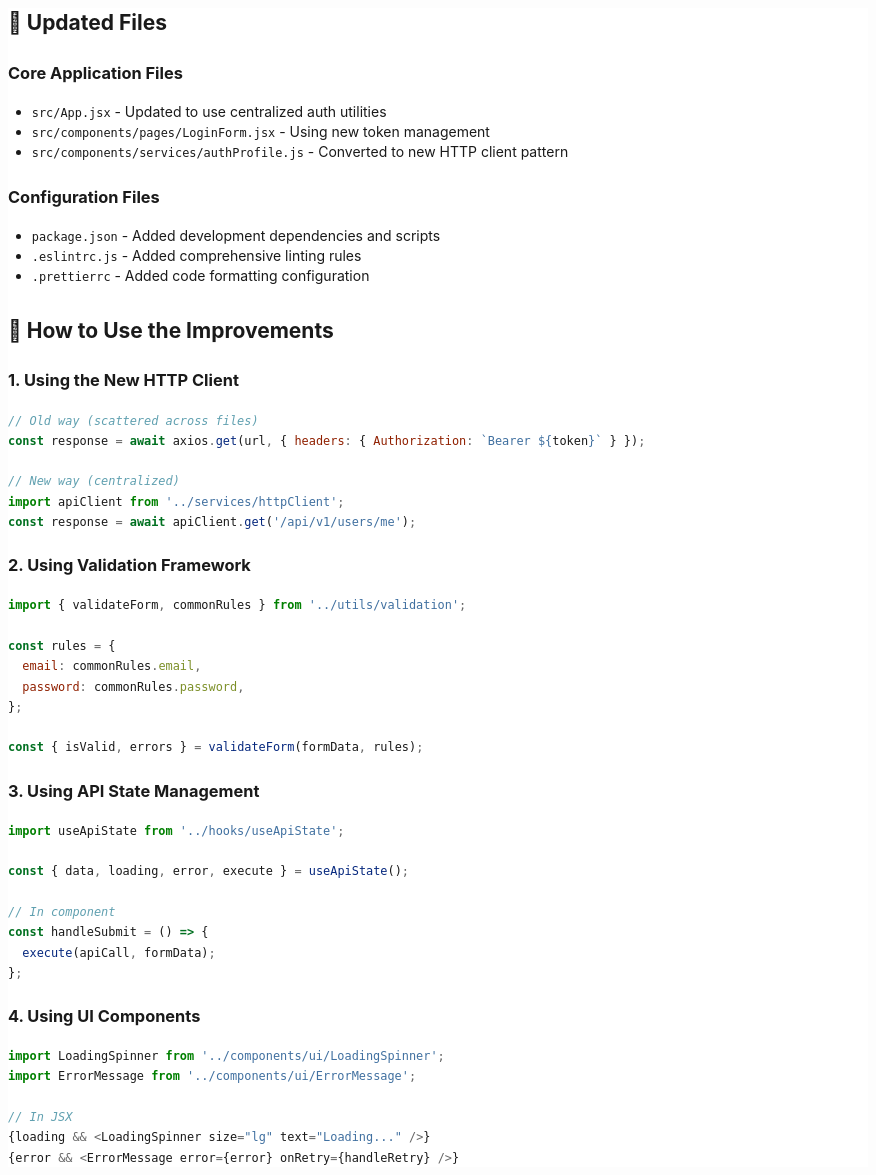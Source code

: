 ## 🔧 **Updated Files**

### **Core Application Files**
- `src/App.jsx` - Updated to use centralized auth utilities
- `src/components/pages/LoginForm.jsx` - Using new token management
- `src/components/services/authProfile.js` - Converted to new HTTP client pattern

### **Configuration Files**
- `package.json` - Added development dependencies and scripts
- `.eslintrc.js` - Added comprehensive linting rules
- `.prettierrc` - Added code formatting configuration

## 🚦 **How to Use the Improvements**

### **1. Using the New HTTP Client**
```javascript
// Old way (scattered across files)
const response = await axios.get(url, { headers: { Authorization: `Bearer ${token}` } });

// New way (centralized)
import apiClient from '../services/httpClient';
const response = await apiClient.get('/api/v1/users/me');
```

### **2. Using Validation Framework**
```javascript
import { validateForm, commonRules } from '../utils/validation';

const rules = {
  email: commonRules.email,
  password: commonRules.password,
};

const { isValid, errors } = validateForm(formData, rules);
```

### **3. Using API State Management**
```javascript
import useApiState from '../hooks/useApiState';

const { data, loading, error, execute } = useApiState();

// In component
const handleSubmit = () => {
  execute(apiCall, formData);
};
```

### **4. Using UI Components**
```javascript
import LoadingSpinner from '../components/ui/LoadingSpinner';
import ErrorMessage from '../components/ui/ErrorMessage';

// In JSX
{loading && <LoadingSpinner size="lg" text="Loading..." />}
{error && <ErrorMessage error={error} onRetry={handleRetry} />}
```
